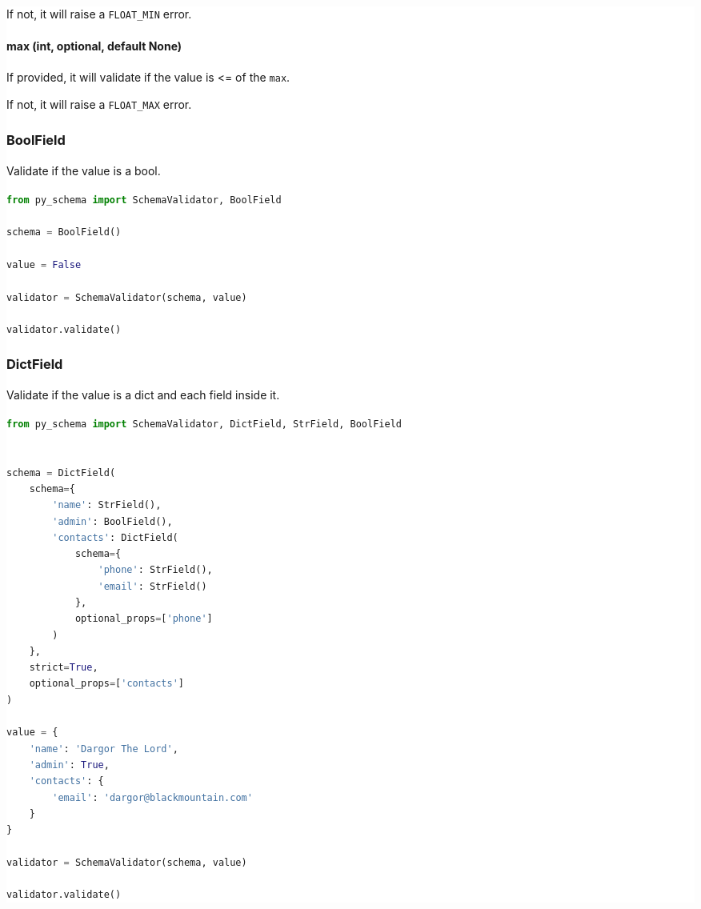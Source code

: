 If not, it will raise a `FLOAT_MIN` error.

#### max (int, optional, default None)

If provided, it will validate if the value is <= of the `max`.

If not, it will raise a `FLOAT_MAX` error.


### BoolField

Validate if the value is a bool.

```python
from py_schema import SchemaValidator, BoolField

schema = BoolField()

value = False

validator = SchemaValidator(schema, value)

validator.validate()

```


### DictField

Validate if the value is a dict and each field inside it.

```python
from py_schema import SchemaValidator, DictField, StrField, BoolField


schema = DictField(
    schema={
        'name': StrField(),
        'admin': BoolField(),
        'contacts': DictField(
            schema={
                'phone': StrField(),
                'email': StrField()
            },
            optional_props=['phone']
        )
    },
    strict=True,
    optional_props=['contacts']
)

value = {
    'name': 'Dargor The Lord',
    'admin': True,
    'contacts': {
        'email': 'dargor@blackmountain.com'
    }
}

validator = SchemaValidator(schema, value)

validator.validate()
```

